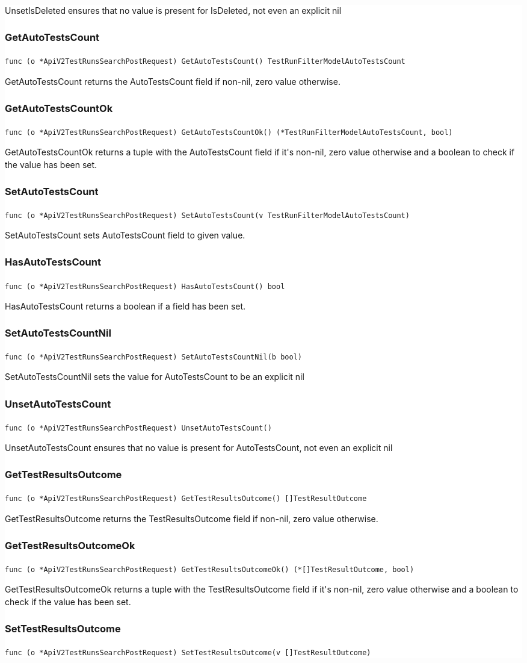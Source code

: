 UnsetIsDeleted ensures that no value is present for IsDeleted, not even an explicit nil
### GetAutoTestsCount

`func (o *ApiV2TestRunsSearchPostRequest) GetAutoTestsCount() TestRunFilterModelAutoTestsCount`

GetAutoTestsCount returns the AutoTestsCount field if non-nil, zero value otherwise.

### GetAutoTestsCountOk

`func (o *ApiV2TestRunsSearchPostRequest) GetAutoTestsCountOk() (*TestRunFilterModelAutoTestsCount, bool)`

GetAutoTestsCountOk returns a tuple with the AutoTestsCount field if it's non-nil, zero value otherwise
and a boolean to check if the value has been set.

### SetAutoTestsCount

`func (o *ApiV2TestRunsSearchPostRequest) SetAutoTestsCount(v TestRunFilterModelAutoTestsCount)`

SetAutoTestsCount sets AutoTestsCount field to given value.

### HasAutoTestsCount

`func (o *ApiV2TestRunsSearchPostRequest) HasAutoTestsCount() bool`

HasAutoTestsCount returns a boolean if a field has been set.

### SetAutoTestsCountNil

`func (o *ApiV2TestRunsSearchPostRequest) SetAutoTestsCountNil(b bool)`

 SetAutoTestsCountNil sets the value for AutoTestsCount to be an explicit nil

### UnsetAutoTestsCount
`func (o *ApiV2TestRunsSearchPostRequest) UnsetAutoTestsCount()`

UnsetAutoTestsCount ensures that no value is present for AutoTestsCount, not even an explicit nil
### GetTestResultsOutcome

`func (o *ApiV2TestRunsSearchPostRequest) GetTestResultsOutcome() []TestResultOutcome`

GetTestResultsOutcome returns the TestResultsOutcome field if non-nil, zero value otherwise.

### GetTestResultsOutcomeOk

`func (o *ApiV2TestRunsSearchPostRequest) GetTestResultsOutcomeOk() (*[]TestResultOutcome, bool)`

GetTestResultsOutcomeOk returns a tuple with the TestResultsOutcome field if it's non-nil, zero value otherwise
and a boolean to check if the value has been set.

### SetTestResultsOutcome

`func (o *ApiV2TestRunsSearchPostRequest) SetTestResultsOutcome(v []TestResultOutcome)`
